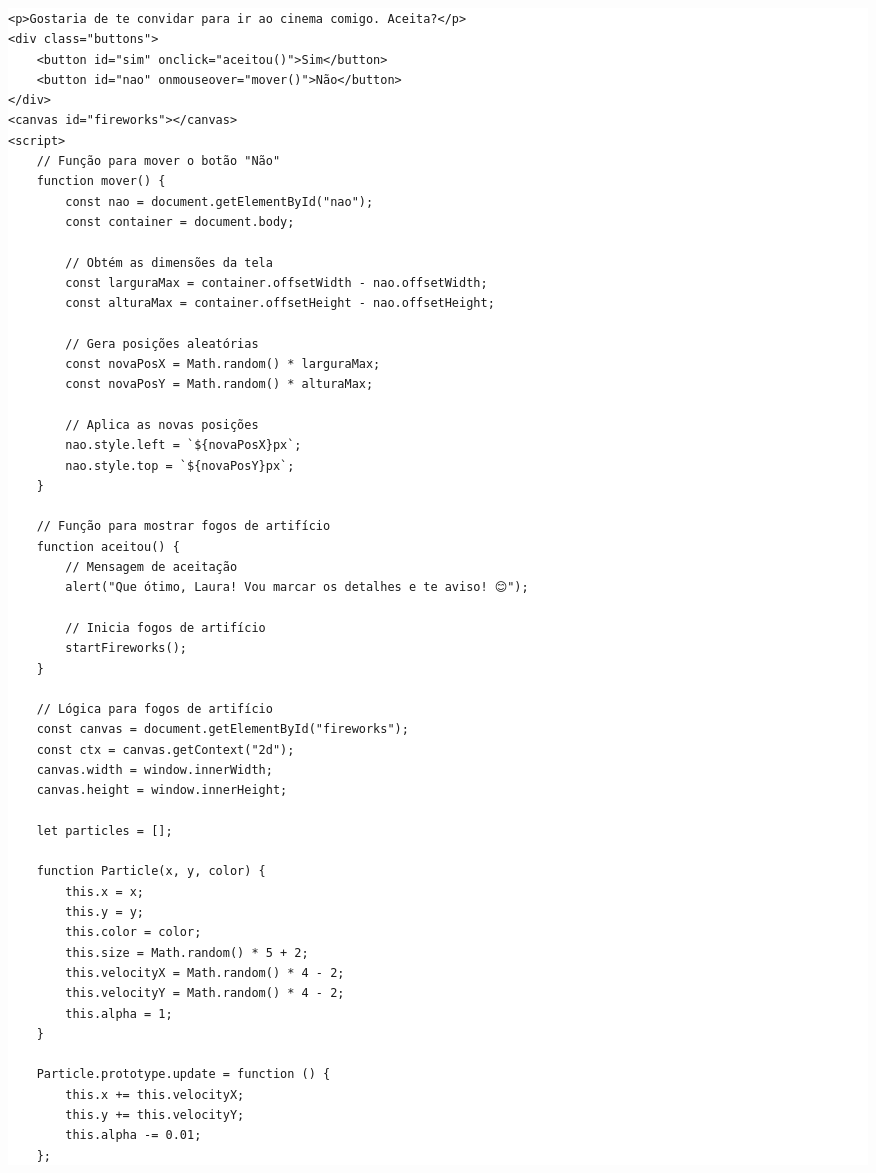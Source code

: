     <p>Gostaria de te convidar para ir ao cinema comigo. Aceita?</p>
    <div class="buttons">
        <button id="sim" onclick="aceitou()">Sim</button>
        <button id="nao" onmouseover="mover()">Não</button>
    </div>
    <canvas id="fireworks"></canvas>
    <script>
        // Função para mover o botão "Não"
        function mover() {
            const nao = document.getElementById("nao");
            const container = document.body;

            // Obtém as dimensões da tela
            const larguraMax = container.offsetWidth - nao.offsetWidth;
            const alturaMax = container.offsetHeight - nao.offsetHeight;

            // Gera posições aleatórias
            const novaPosX = Math.random() * larguraMax;
            const novaPosY = Math.random() * alturaMax;

            // Aplica as novas posições
            nao.style.left = `${novaPosX}px`;
            nao.style.top = `${novaPosY}px`;
        }

        // Função para mostrar fogos de artifício
        function aceitou() {
            // Mensagem de aceitação
            alert("Que ótimo, Laura! Vou marcar os detalhes e te aviso! 😊");

            // Inicia fogos de artifício
            startFireworks();
        }

        // Lógica para fogos de artifício
        const canvas = document.getElementById("fireworks");
        const ctx = canvas.getContext("2d");
        canvas.width = window.innerWidth;
        canvas.height = window.innerHeight;

        let particles = [];

        function Particle(x, y, color) {
            this.x = x;
            this.y = y;
            this.color = color;
            this.size = Math.random() * 5 + 2;
            this.velocityX = Math.random() * 4 - 2;
            this.velocityY = Math.random() * 4 - 2;
            this.alpha = 1;
        }

        Particle.prototype.update = function () {
            this.x += this.velocityX;
            this.y += this.velocityY;
            this.alpha -= 0.01;
        };
